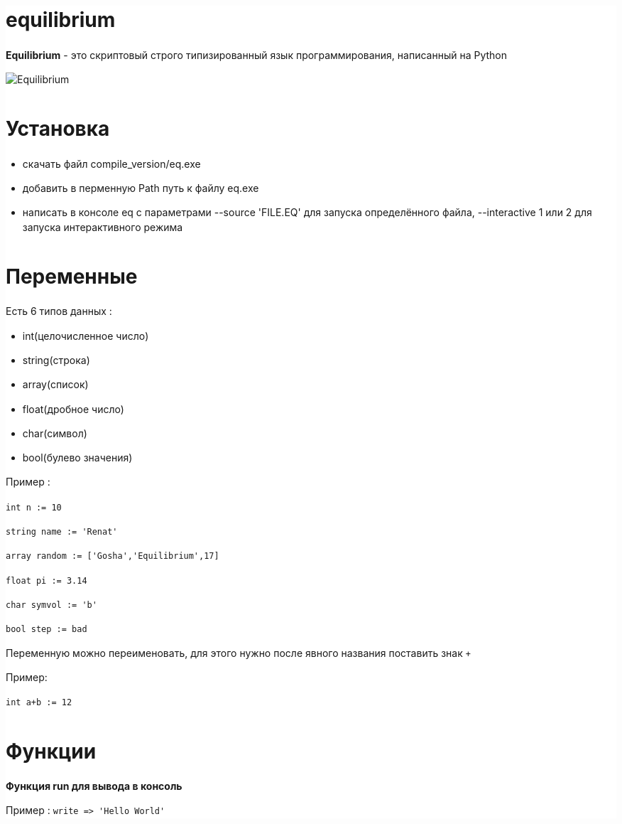 # equilibrium

**Equilibrium** - это скриптовый строго типизированный язык программирования, написанный на Python


![Equilibrium](https://sun9-76.userapi.com/58uslEXwTUlFP1BN7bzqR4QomO7rrRzvjKDPyg/Z9PPkEbGMlA.jpg "Equilibrium :)")

# Установка

- скачать файл compile_version/eq.exe

- добавить в перменную Path путь к файлу eq.exe

- написать в консоле eq с параметрами --source 'FILE.EQ' для запуска определённого файла, --interactive 1 или 2 для запуска интерактивного режима

# Переменные

Есть 6 типов данных :
  - int(целочисленное число)
  
  - string(строка)
  
  - array(список)
  
  - float(дробное число)
  
  - char(символ)
  
  - bool(булево значения)
  
  Пример :
  
  `int n := 10`
  
  `string name := 'Renat'`
  
  `array random := ['Gosha','Equilibrium',17]`
  
  `float pi := 3.14`
  
  `char symvol := 'b'`
  
  `bool step := bad`
  
  Переменную можно переименовать, для этого нужно после явного названия поставить знак `+`
  
  Пример:
  
  `int a+b := 12`

# Функции

**Функция run для вывода в консоль**

Пример : `write => 'Hello World'`
